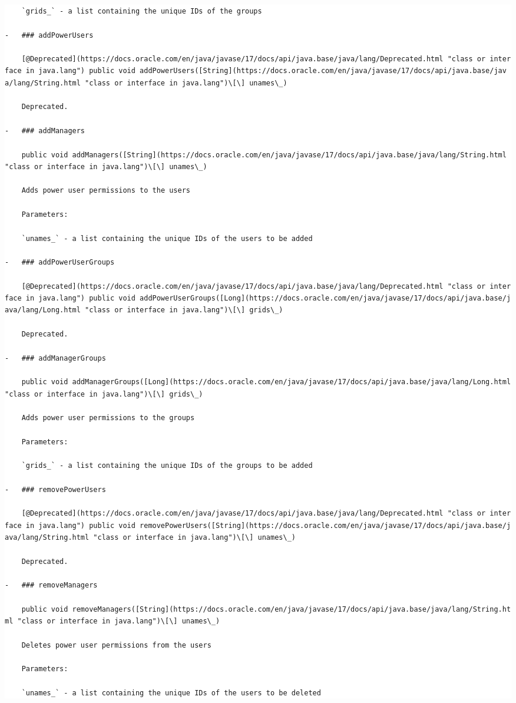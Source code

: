         `grids_` - a list containing the unique IDs of the groups

    -   ### addPowerUsers

        [@Deprecated](https://docs.oracle.com/en/java/javase/17/docs/api/java.base/java/lang/Deprecated.html "class or interface in java.lang") public void addPowerUsers([String](https://docs.oracle.com/en/java/javase/17/docs/api/java.base/java/lang/String.html "class or interface in java.lang")\[\] unames\_)

        Deprecated.

    -   ### addManagers

        public void addManagers([String](https://docs.oracle.com/en/java/javase/17/docs/api/java.base/java/lang/String.html "class or interface in java.lang")\[\] unames\_)

        Adds power user permissions to the users

        Parameters:

        `unames_` - a list containing the unique IDs of the users to be added

    -   ### addPowerUserGroups

        [@Deprecated](https://docs.oracle.com/en/java/javase/17/docs/api/java.base/java/lang/Deprecated.html "class or interface in java.lang") public void addPowerUserGroups([Long](https://docs.oracle.com/en/java/javase/17/docs/api/java.base/java/lang/Long.html "class or interface in java.lang")\[\] grids\_)

        Deprecated.

    -   ### addManagerGroups

        public void addManagerGroups([Long](https://docs.oracle.com/en/java/javase/17/docs/api/java.base/java/lang/Long.html "class or interface in java.lang")\[\] grids\_)

        Adds power user permissions to the groups

        Parameters:

        `grids_` - a list containing the unique IDs of the groups to be added

    -   ### removePowerUsers

        [@Deprecated](https://docs.oracle.com/en/java/javase/17/docs/api/java.base/java/lang/Deprecated.html "class or interface in java.lang") public void removePowerUsers([String](https://docs.oracle.com/en/java/javase/17/docs/api/java.base/java/lang/String.html "class or interface in java.lang")\[\] unames\_)

        Deprecated.

    -   ### removeManagers

        public void removeManagers([String](https://docs.oracle.com/en/java/javase/17/docs/api/java.base/java/lang/String.html "class or interface in java.lang")\[\] unames\_)

        Deletes power user permissions from the users

        Parameters:

        `unames_` - a list containing the unique IDs of the users to be deleted
